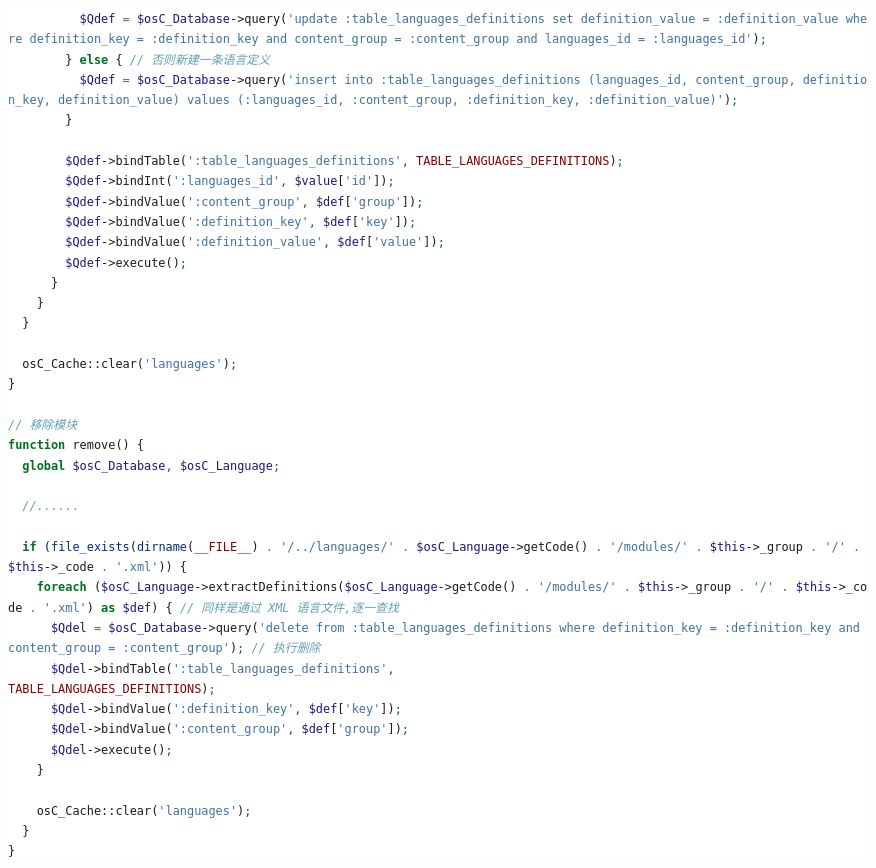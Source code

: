 ```php
          $Qdef = $osC_Database->query('update :table_languages_definitions set definition_value = :definition_value where definition_key = :definition_key and content_group = :content_group and languages_id = :languages_id');
        } else { // 否则新建一条语言定义
          $Qdef = $osC_Database->query('insert into :table_languages_definitions (languages_id, content_group, definition_key, definition_value) values (:languages_id, :content_group, :definition_key, :definition_value)');
        }

        $Qdef->bindTable(':table_languages_definitions', TABLE_LANGUAGES_DEFINITIONS);
        $Qdef->bindInt(':languages_id', $value['id']);
        $Qdef->bindValue(':content_group', $def['group']);
        $Qdef->bindValue(':definition_key', $def['key']);
        $Qdef->bindValue(':definition_value', $def['value']);
        $Qdef->execute();
      }
    }
  }
  
  osC_Cache::clear('languages');
}

// 移除模块
function remove() {
  global $osC_Database, $osC_Language;

  //......

  if (file_exists(dirname(__FILE__) . '/../languages/' . $osC_Language->getCode() . '/modules/' . $this->_group . '/' . $this->_code . '.xml')) {
    foreach ($osC_Language->extractDefinitions($osC_Language->getCode() . '/modules/' . $this->_group . '/' . $this->_code . '.xml') as $def) { // 同样是通过 XML 语言文件,逐一查找
      $Qdel = $osC_Database->query('delete from :table_languages_definitions where definition_key = :definition_key and content_group = :content_group'); // 执行删除
      $Qdel->bindTable(':table_languages_definitions',
TABLE_LANGUAGES_DEFINITIONS);
      $Qdel->bindValue(':definition_key', $def['key']);
      $Qdel->bindValue(':content_group', $def['group']);
      $Qdel->execute();
    }

    osC_Cache::clear('languages');
  }
}
```

